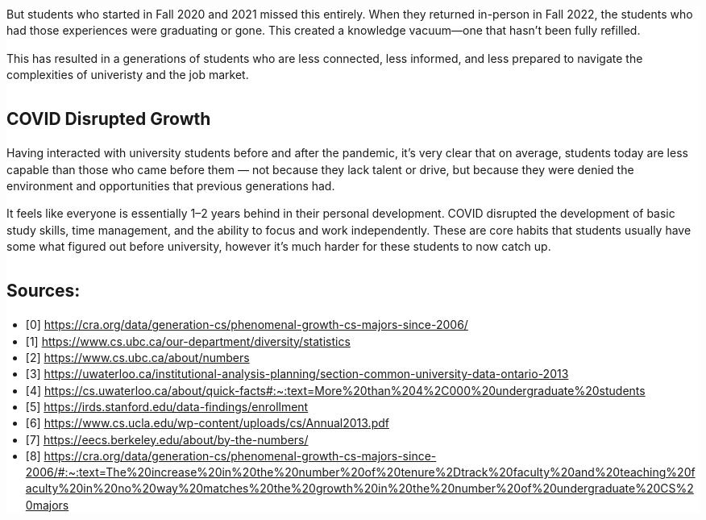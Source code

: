 But students who started in Fall 2020 and 2021 missed this entirely. When they returned in-person in Fall 2022, the students who had those experiences were graduating or gone. This created a knowledge vacuum—one that hasn’t been fully refilled.

This has resulted in a generations of students who are less connected, less informed, and less prepared to navigate the complexities of univeristy and the job market.

## COVID Disrupted Growth

Having interacted with university students before and after the pandemic, it’s very clear that on average, students today are less capable than those who came before them — not because they lack talent or drive, but because they were denied the environment and opportunities that previous generations had.

It feels like everyone is essentially 1–2 years behind in their personal development. COVID disrupted the development of basic study skills, time management, and the ability to focus and work independently. These are core habits that students usually have some what figured out before university, however it’s much harder for these students to now catch up.

## Sources:

- [0] https://cra.org/data/generation-cs/phenomenal-growth-cs-majors-since-2006/
- [1] https://www.cs.ubc.ca/our-department/diversity/statistics
- [2] https://www.cs.ubc.ca/about/numbers
- [3] https://uwaterloo.ca/institutional-analysis-planning/section-common-university-data-ontario-2013
- [4] https://cs.uwaterloo.ca/about/quick-facts#:~:text=More%20than%204%2C000%20undergraduate%20students
- [5] https://irds.stanford.edu/data-findings/enrollment
- [6] https://www.cs.ucla.edu/wp-content/uploads/cs/Annual2013.pdf
- [7] https://eecs.berkeley.edu/about/by-the-numbers/
- [8] https://cra.org/data/generation-cs/phenomenal-growth-cs-majors-since-2006/#:~:text=The%20increase%20in%20the%20number%20of%20tenure%2Dtrack%20faculty%20and%20teaching%20faculty%20in%20no%20way%20matches%20the%20growth%20in%20the%20number%20of%20undergraduate%20CS%20majors
